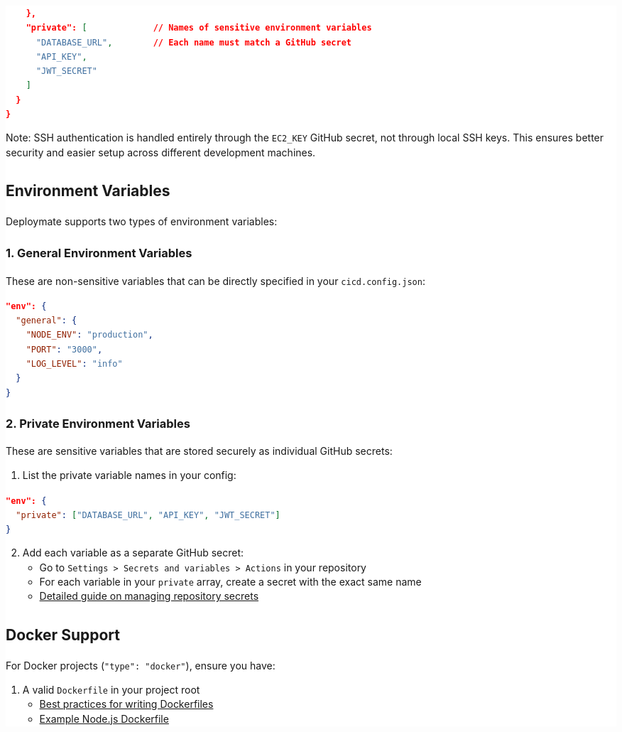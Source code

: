 ```json
    },
    "private": [             // Names of sensitive environment variables
      "DATABASE_URL",        // Each name must match a GitHub secret
      "API_KEY",
      "JWT_SECRET"
    ]
  }
}
```

Note: SSH authentication is handled entirely through the `EC2_KEY` GitHub secret, not through local SSH keys. This ensures better security and easier setup across different development machines.

## Environment Variables

Deploymate supports two types of environment variables:

### 1. General Environment Variables
These are non-sensitive variables that can be directly specified in your `cicd.config.json`:

```json
"env": {
  "general": {
    "NODE_ENV": "production",
    "PORT": "3000",
    "LOG_LEVEL": "info"
  }
}
```

### 2. Private Environment Variables
These are sensitive variables that are stored securely as individual GitHub secrets:

1. List the private variable names in your config:
```json
"env": {
  "private": ["DATABASE_URL", "API_KEY", "JWT_SECRET"]
}
```

2. Add each variable as a separate GitHub secret:
   - Go to `Settings > Secrets and variables > Actions` in your repository
   - For each variable in your `private` array, create a secret with the exact same name
   - [Detailed guide on managing repository secrets](https://docs.github.com/en/actions/security-guides/encrypted-secrets#creating-encrypted-secrets-for-a-repository)

## Docker Support

For Docker projects (`"type": "docker"`), ensure you have:

1. A valid `Dockerfile` in your project root
   - [Best practices for writing Dockerfiles](https://docs.docker.com/develop/develop-images/dockerfile_best-practices/)
   - [Example Node.js Dockerfile](https://nodejs.org/en/docs/guides/nodejs-docker-webapp)

